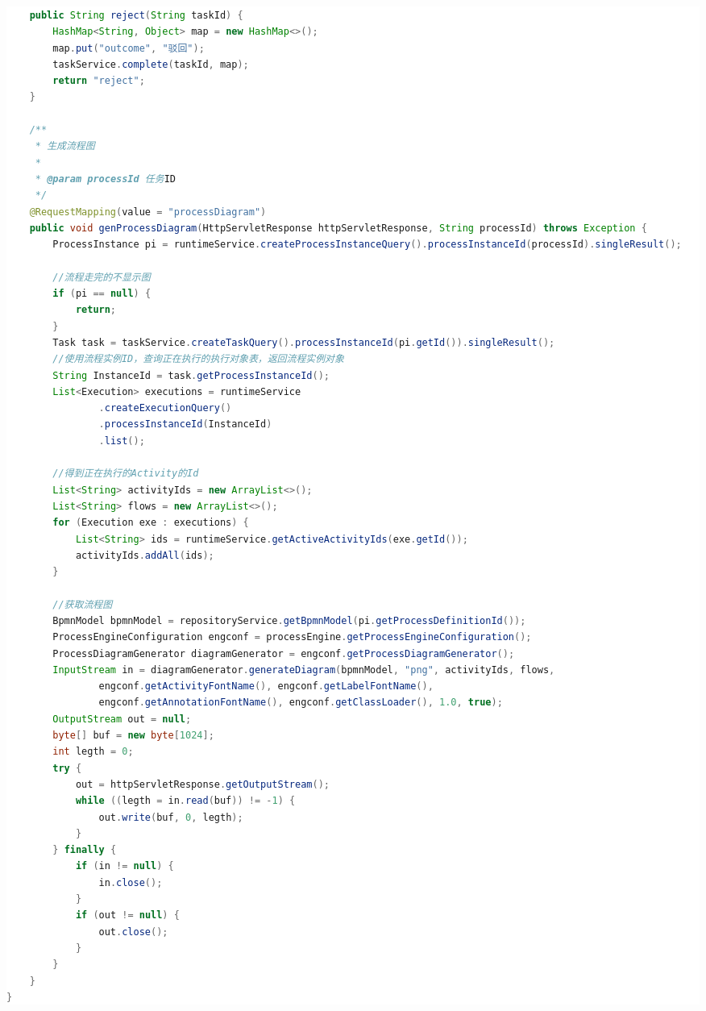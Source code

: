 ```java
    public String reject(String taskId) {
        HashMap<String, Object> map = new HashMap<>();
        map.put("outcome", "驳回");
        taskService.complete(taskId, map);
        return "reject";
    }

    /**
     * 生成流程图
     *
     * @param processId 任务ID
     */
    @RequestMapping(value = "processDiagram")
    public void genProcessDiagram(HttpServletResponse httpServletResponse, String processId) throws Exception {
        ProcessInstance pi = runtimeService.createProcessInstanceQuery().processInstanceId(processId).singleResult();

        //流程走完的不显示图
        if (pi == null) {
            return;
        }
        Task task = taskService.createTaskQuery().processInstanceId(pi.getId()).singleResult();
        //使用流程实例ID，查询正在执行的执行对象表，返回流程实例对象
        String InstanceId = task.getProcessInstanceId();
        List<Execution> executions = runtimeService
                .createExecutionQuery()
                .processInstanceId(InstanceId)
                .list();

        //得到正在执行的Activity的Id
        List<String> activityIds = new ArrayList<>();
        List<String> flows = new ArrayList<>();
        for (Execution exe : executions) {
            List<String> ids = runtimeService.getActiveActivityIds(exe.getId());
            activityIds.addAll(ids);
        }

        //获取流程图
        BpmnModel bpmnModel = repositoryService.getBpmnModel(pi.getProcessDefinitionId());
        ProcessEngineConfiguration engconf = processEngine.getProcessEngineConfiguration();
        ProcessDiagramGenerator diagramGenerator = engconf.getProcessDiagramGenerator();
        InputStream in = diagramGenerator.generateDiagram(bpmnModel, "png", activityIds, flows,
                engconf.getActivityFontName(), engconf.getLabelFontName(),
                engconf.getAnnotationFontName(), engconf.getClassLoader(), 1.0, true);
        OutputStream out = null;
        byte[] buf = new byte[1024];
        int legth = 0;
        try {
            out = httpServletResponse.getOutputStream();
            while ((legth = in.read(buf)) != -1) {
                out.write(buf, 0, legth);
            }
        } finally {
            if (in != null) {
                in.close();
            }
            if (out != null) {
                out.close();
            }
        }
    }
}
```